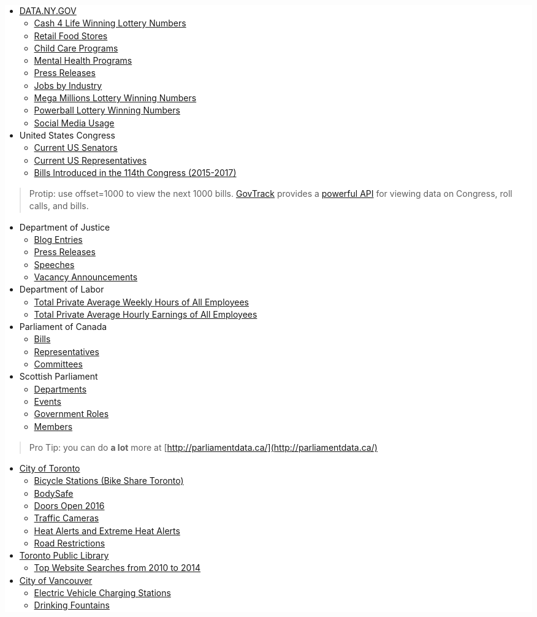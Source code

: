 * [DATA.NY.GOV](https://data.ny.gov/browse?limitTo=datasets&utf8=%E2%9C%93)
  * [Cash 4 Life Winning Lottery Numbers](https://data.ny.gov/api/views/kwxv-fwze/rows.json?accessType=DOWNLOAD)
  * [Retail Food Stores](https://data.ny.gov/api/views/9a8c-vfzj/rows.json?accessType=DOWNLOAD)
  * [Child Care Programs](https://data.ny.gov/api/views/cb42-qumz/rows.json?accessType=DOWNLOAD)
  * [Mental Health Programs](https://data.ny.gov/api/views/6nvr-tbv8/rows.json?accessType=DOWNLOAD)
  * [Press Releases](https://data.ny.gov/api/views/n2k2-wzfz/rows.json?accessType=DOWNLOAD)
  * [Jobs by Industry](https://data.ny.gov/api/views/pxa9-czw8/rows.json?accessType=DOWNLOAD)
  * [Mega Millions Lottery Winning Numbers](https://data.ny.gov/api/views/5xaw-6ayf/rows.json?accessType=DOWNLOAD)
  * [Powerball Lottery Winning Numbers](https://data.ny.gov/api/views/d6yy-54nr/rows.json?accessType=DOWNLOAD)
  * [Social Media Usage](https://data.cityofnewyork.us/api/views/5b3a-rs48/rows.json?accessType=DOWNLOAD)
* United States Congress
  * [Current US Senators](https://www.govtrack.us/api/v2/role?current=true&role_type=senator)
  * [Current US Representatives](https://www.govtrack.us/api/v2/role?current=true&role_type=representative&limit=438)
  * [Bills Introduced in the 114th Congress (2015-2017)](https://www.govtrack.us/api/v2/bill?congress=114&limit=1000)

> Protip: use offset=1000 to view the next 1000 bills. [GovTrack](https://www.govtrack.us/) provides a [powerful API](https://www.govtrack.us/developers/api) for viewing data on Congress, roll calls, and bills.

* Department of Justice
  * [Blog Entries](http://www.justice.gov/api/v1/blog_entries.json?amp%3Bpagesize=2)
  * [Press Releases](http://www.justice.gov/api/v1/press_releases.json?pagesize=2)
  * [Speeches](http://www.justice.gov/api/v1/speeches.json?pagesize=2)
  * [Vacancy Announcements](http://www.justice.gov/api/v1/vacancy_announcements.json?pagesize=2)
* Department of Labor
  * [Total Private Average Weekly Hours of All Employees](http://api.bls.gov/publicAPI/v2/timeseries/data/CES0500000002)
  * [Total Private Average Hourly Earnings of All Employees](http://api.bls.gov/publicAPI/v2/timeseries/data/CES0500000003)
* Parliament of Canada
  * [Bills](http://api.parliamentdata.ca/bills)
  * [Representatives](http://api.parliamentdata.ca/representatives)
  * [Committees](http://api.parliamentdata.ca/committees)
* Scottish Parliament
  * [Departments](https://data.parliament.scot/api/departments)
  * [Events](https://data.parliament.scot/api/events)
  * [Government Roles](https://data.parliament.scot/api/governmentroles)
  * [Members](https://data.parliament.scot/api/members)

> Pro Tip: you can do **a lot** more at [http://parliamentdata.ca/](http://parliamentdata.ca/)

* [City of Toronto](http://www1.toronto.ca/wps/portal/contentonly?vgnextoid=9e56e03bb8d1e310VgnVCM10000071d60f89RCRD)
  * [Bicycle Stations (Bike Share Toronto)](https://feeds.bikesharetoronto.com/stations/stations.json)
  * [BodySafe](http://app.toronto.ca/opendata/bodysafe/full_list.json?v=1.00&row_start=1&row_count=1000000)
  * [Doors Open 2016](http://wx.toronto.ca/inter/culture/doorsopen.nsf/DoorsOpenBuildingJSON.xsp)
  * [Traffic Cameras](http://opendata.toronto.ca/transportation/tmc/rescucameraimages/Data/tmcearthcameras.json)
  * [Heat Alerts and Extreme Heat Alerts](http://app.toronto.ca/opendata/heat_alerts/heat_alerts_list.json)
  * [Road Restrictions](http://www1.toronto.ca/transportation/roadrestrictions/RoadRestrictions.json)
* [Toronto Public Library](http://opendata.tplcs.ca/)
  * [Top Website Searches from 2010 to 2014](http://opendata.tplcs.ca/data/TPL_top_website_searches_2010-2014.json)
* [City of Vancouver](http://vancouver.ca/your-government/open-data-catalogue.aspx)
  * [Electric Vehicle Charging Stations](http://bit.ly/2edrW46)
  * [Drinking Fountains](http://bit.ly/2dKvJVM)